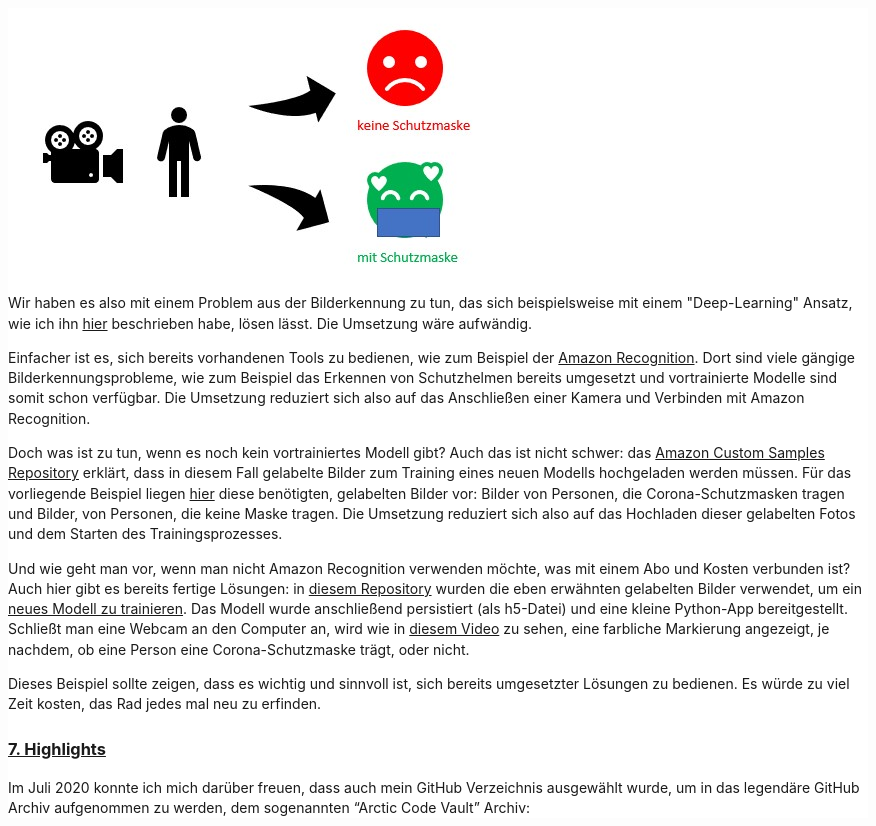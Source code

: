 ![](.gitbook/assets/CoronaSchutzmaske_Aufbau%20%281%29%20%281%29%20%282%29.jpg)

Wir haben es also mit einem Problem aus der Bilderkennung zu tun, das sich beispielsweise mit einem "Deep-Learning" Ansatz, wie ich ihn [hier](https://github.com/AndreasTraut/Deep-Learning) beschrieben habe, lösen lässt. Die Umsetzung wäre aufwändig.

Einfacher ist es, sich bereits vorhandenen Tools zu bedienen, wie zum Beispiel der [Amazon Recognition](https://aws.amazon.com/de/rekognition). Dort sind viele gängige Bilderkennungsprobleme, wie zum Beispiel das Erkennen von Schutzhelmen bereits umgesetzt und vortrainierte Modelle sind somit schon verfügbar. Die Umsetzung reduziert sich also auf das Anschließen einer Kamera und Verbinden mit Amazon Recognition.

Doch was ist zu tun, wenn es noch kein vortrainiertes Modell gibt? Auch das ist nicht schwer: das [Amazon Custom Samples Repository](https://github.com/aws-samples/amazon-rekognition-custom-ppe-detection-with-custom-labels) erklärt, dass in diesem Fall gelabelte Bilder zum Training eines neuen Modells hochgeladen werden müssen. Für das vorliegende Beispiel liegen [hier](https://github.com/prajnasb/observations/tree/master/experiements/data) diese benötigten, gelabelten Bilder vor: Bilder von Personen, die Corona-Schutzmasken tragen und Bilder, von Personen, die keine Maske tragen. Die Umsetzung reduziert sich also auf das Hochladen dieser gelabelten Fotos und dem Starten des Trainingsprozesses.

Und wie geht man vor, wenn man nicht Amazon Recognition verwenden möchte, was mit einem Abo und Kosten verbunden ist? Auch hier gibt es bereits fertige Lösungen: in [diesem Repository](https://github.com/fnandocontreras/mask-detector) wurden die eben erwähnten gelabelten Bilder verwendet, um ein [neues Modell zu trainieren](https://github.com/fnandocontreras/mask-detector/blob/master/training_model.ipynb). Das Modell wurde anschließend persistiert \(als h5-Datei\) und eine kleine Python-App bereitgestellt. Schließt man eine Webcam an den Computer an, wird wie in [diesem Video](https://www.youtube.com/watch?v=GhPpzQR-WAI) zu sehen, eine farbliche Markierung angezeigt, je nachdem, ob eine Person eine Corona-Schutzmaske trägt, oder nicht.

Dieses Beispiel sollte zeigen, dass es wichtig und sinnvoll ist, sich bereits umgesetzter Lösungen zu bedienen. Es würde zu viel Zeit kosten, das Rad jedes mal neu zu erfinden.

### [7.    Highlights](https://github.blog/2020-07-16-github-archive-program-the-journey-of-the-worlds-open-source-code-to-the-arctic/)

Im Juli 2020 konnte ich mich darüber freuen, dass auch mein GitHub Verzeichnis ausgewählt wurde, um in das legendäre GitHub Archiv aufgenommen zu werden, dem sogenannten “Arctic Code Vault” Archiv:
